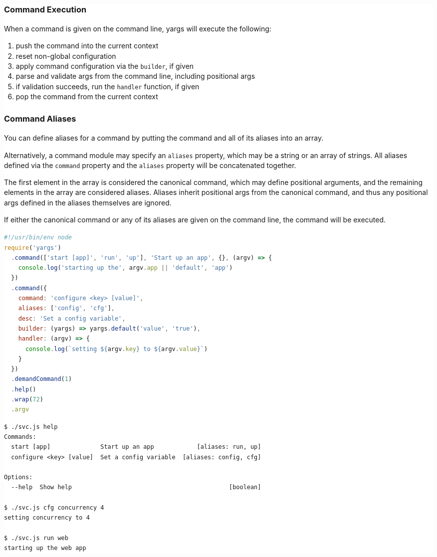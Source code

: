 ### Command Execution

When a command is given on the command line, yargs will execute the following:

1. push the command into the current context
2. reset non-global configuration
3. apply command configuration via the `builder`, if given
4. parse and validate args from the command line, including positional args
5. if validation succeeds, run the `handler` function, if given
6. pop the command from the current context

### Command Aliases

You can define aliases for a command by putting the command and all of its
aliases into an array.

Alternatively, a command module may specify an `aliases` property, which may be
a string or an array of strings. All aliases defined via the `command` property
and the `aliases` property will be concatenated together.

The first element in the array is considered the canonical command, which may
define positional arguments, and the remaining elements in the array are
considered aliases. Aliases inherit positional args from the canonical command,
and thus any positional args defined in the aliases themselves are ignored.

If either the canonical command or any of its aliases are given on the command
line, the command will be executed.

```js
#!/usr/bin/env node
require('yargs')
  .command(['start [app]', 'run', 'up'], 'Start up an app', {}, (argv) => {
    console.log('starting up the', argv.app || 'default', 'app')
  })
  .command({
    command: 'configure <key> [value]',
    aliases: ['config', 'cfg'],
    desc: 'Set a config variable',
    builder: (yargs) => yargs.default('value', 'true'),
    handler: (argv) => {
      console.log(`setting ${argv.key} to ${argv.value}`)
    }
  })
  .demandCommand(1)
  .help()
  .wrap(72)
  .argv
```

```
$ ./svc.js help
Commands:
  start [app]              Start up an app            [aliases: run, up]
  configure <key> [value]  Set a config variable  [aliases: config, cfg]

Options:
  --help  Show help                                            [boolean]

$ ./svc.js cfg concurrency 4
setting concurrency to 4

$ ./svc.js run web
starting up the web app
```


[travis-url]: https://travis-ci.org/yargs/yargs
[travis-image]: https://img.shields.io/travis/yargs/yargs/master.svg
[coveralls-url]: https://coveralls.io/github/yargs/yargs
[coveralls-image]: https://img.shields.io/coveralls/yargs/yargs.svg
[npm-url]: https://www.npmjs.com/package/yargs
[npm-image]: https://img.shields.io/npm/v/yargs.svg
[windows-url]: https://ci.appveyor.com/project/bcoe/yargs-ljwvf
[windows-image]: https://img.shields.io/appveyor/ci/bcoe/yargs-ljwvf/master.svg?label=Windows%20Tests
[standard-image]: https://img.shields.io/badge/code%20style-standard-brightgreen.svg
[standard-url]: http://standardjs.com/
[standard-version-image]: https://img.shields.io/badge/release-standard%20version-brightgreen.svg
[standard-version-url]: https://github.com/conventional-changelog/standard-version
[conventional-commits-image]: https://img.shields.io/badge/Conventional%20Commits-1.0.0-yellow.svg
[conventional-commits-url]: https://conventionalcommits.org/
[gitter-image]: https://img.shields.io/gitter/room/nwjs/nw.js.svg?maxAge=2592000
[gitter-url]: https://gitter.im/yargs/Lobby?utm_source=share-link&utm_medium=link&utm_campaign=share-link